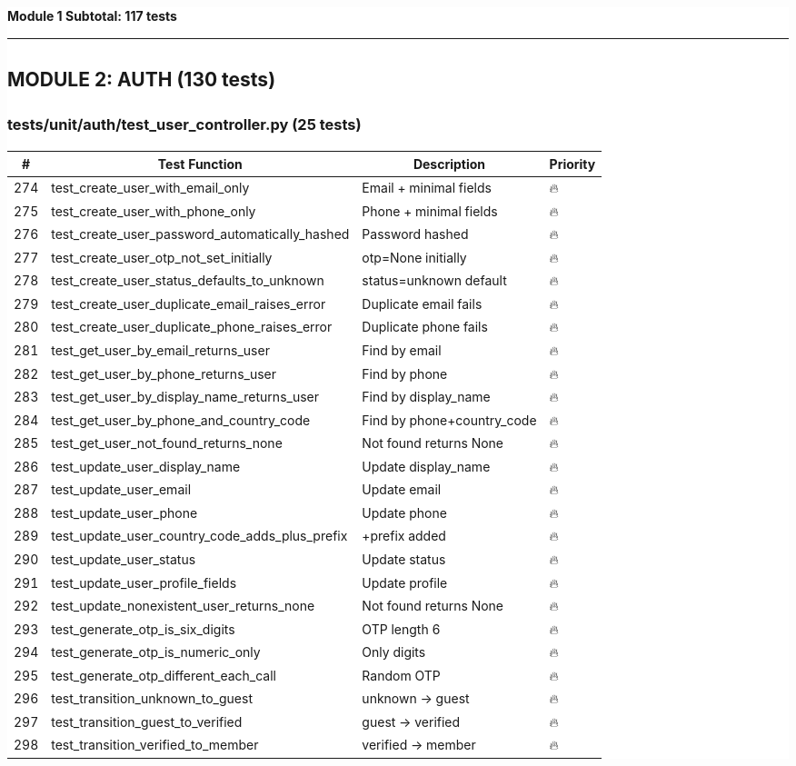 **Module 1 Subtotal: 117 tests**

---

## MODULE 2: AUTH (130 tests)

### tests/unit/auth/test_user_controller.py (25 tests)

| # | Test Function | Description | Priority |
|---|---------------|-------------|----------|
| 274 | test_create_user_with_email_only | Email + minimal fields | 🔥 |
| 275 | test_create_user_with_phone_only | Phone + minimal fields | 🔥 |
| 276 | test_create_user_password_automatically_hashed | Password hashed | 🔥 |
| 277 | test_create_user_otp_not_set_initially | otp=None initially | 🔥 |
| 278 | test_create_user_status_defaults_to_unknown | status=unknown default | 🔥 |
| 279 | test_create_user_duplicate_email_raises_error | Duplicate email fails | 🔥 |
| 280 | test_create_user_duplicate_phone_raises_error | Duplicate phone fails | 🔥 |
| 281 | test_get_user_by_email_returns_user | Find by email | 🔥 |
| 282 | test_get_user_by_phone_returns_user | Find by phone | 🔥 |
| 283 | test_get_user_by_display_name_returns_user | Find by display_name | 🔥 |
| 284 | test_get_user_by_phone_and_country_code | Find by phone+country_code | 🔥 |
| 285 | test_get_user_not_found_returns_none | Not found returns None | 🔥 |
| 286 | test_update_user_display_name | Update display_name | 🔥 |
| 287 | test_update_user_email | Update email | 🔥 |
| 288 | test_update_user_phone | Update phone | 🔥 |
| 289 | test_update_user_country_code_adds_plus_prefix | +prefix added | 🔥 |
| 290 | test_update_user_status | Update status | 🔥 |
| 291 | test_update_user_profile_fields | Update profile | 🔥 |
| 292 | test_update_nonexistent_user_returns_none | Not found returns None | 🔥 |
| 293 | test_generate_otp_is_six_digits | OTP length 6 | 🔥 |
| 294 | test_generate_otp_is_numeric_only | Only digits | 🔥 |
| 295 | test_generate_otp_different_each_call | Random OTP | 🔥 |
| 296 | test_transition_unknown_to_guest | unknown → guest | 🔥 |
| 297 | test_transition_guest_to_verified | guest → verified | 🔥 |
| 298 | test_transition_verified_to_member | verified → member | 🔥 |
